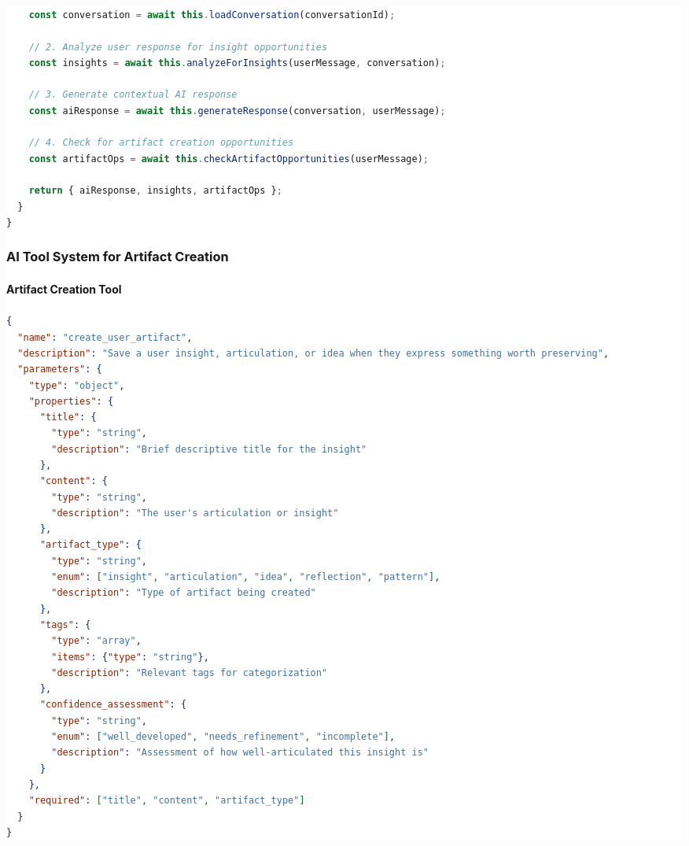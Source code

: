 ```javascript
    const conversation = await this.loadConversation(conversationId);
    
    // 2. Analyze user response for insight opportunities
    const insights = await this.analyzeForInsights(userMessage, conversation);
    
    // 3. Generate contextual AI response
    const aiResponse = await this.generateResponse(conversation, userMessage);
    
    // 4. Check for artifact creation opportunities
    const artifactOps = await this.checkArtifactOpportunities(userMessage);
    
    return { aiResponse, insights, artifactOps };
  }
}
```

### AI Tool System for Artifact Creation

#### Artifact Creation Tool
```json
{
  "name": "create_user_artifact",
  "description": "Save a user insight, articulation, or idea when they express something worth preserving",
  "parameters": {
    "type": "object",
    "properties": {
      "title": {
        "type": "string",
        "description": "Brief descriptive title for the insight"
      },
      "content": {
        "type": "string", 
        "description": "The user's articulation or insight"
      },
      "artifact_type": {
        "type": "string",
        "enum": ["insight", "articulation", "idea", "reflection", "pattern"],
        "description": "Type of artifact being created"
      },
      "tags": {
        "type": "array",
        "items": {"type": "string"},
        "description": "Relevant tags for categorization"
      },
      "confidence_assessment": {
        "type": "string",
        "enum": ["well_developed", "needs_refinement", "incomplete"],
        "description": "Assessment of how well-articulated this insight is"
      }
    },
    "required": ["title", "content", "artifact_type"]
  }
}
```
